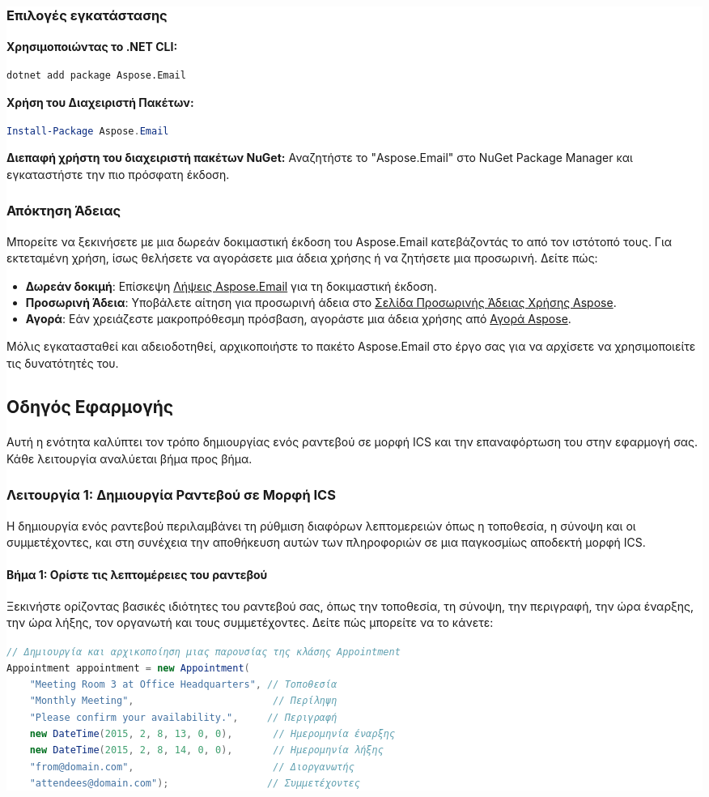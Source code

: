 ### Επιλογές εγκατάστασης

**Χρησιμοποιώντας το .NET CLI:**
```bash
dotnet add package Aspose.Email
```

**Χρήση του Διαχειριστή Πακέτων:**
```powershell
Install-Package Aspose.Email
```

**Διεπαφή χρήστη του διαχειριστή πακέτων NuGet:**
Αναζητήστε το "Aspose.Email" στο NuGet Package Manager και εγκαταστήστε την πιο πρόσφατη έκδοση.

### Απόκτηση Άδειας

Μπορείτε να ξεκινήσετε με μια δωρεάν δοκιμαστική έκδοση του Aspose.Email κατεβάζοντάς το από τον ιστότοπό τους. Για εκτεταμένη χρήση, ίσως θελήσετε να αγοράσετε μια άδεια χρήσης ή να ζητήσετε μια προσωρινή. Δείτε πώς:

- **Δωρεάν δοκιμή**: Επίσκεψη [Λήψεις Aspose.Email](https://releases.aspose.com/email/net/) για τη δοκιμαστική έκδοση.
- **Προσωρινή Άδεια**: Υποβάλετε αίτηση για προσωρινή άδεια στο [Σελίδα Προσωρινής Άδειας Χρήσης Aspose](https://purchase.aspose.com/temporary-license/).
- **Αγορά**: Εάν χρειάζεστε μακροπρόθεσμη πρόσβαση, αγοράστε μια άδεια χρήσης από [Αγορά Aspose](https://purchase.aspose.com/buy).

Μόλις εγκατασταθεί και αδειοδοτηθεί, αρχικοποιήστε το πακέτο Aspose.Email στο έργο σας για να αρχίσετε να χρησιμοποιείτε τις δυνατότητές του.

## Οδηγός Εφαρμογής

Αυτή η ενότητα καλύπτει τον τρόπο δημιουργίας ενός ραντεβού σε μορφή ICS και την επαναφόρτωση του στην εφαρμογή σας. Κάθε λειτουργία αναλύεται βήμα προς βήμα.

### Λειτουργία 1: Δημιουργία Ραντεβού σε Μορφή ICS

Η δημιουργία ενός ραντεβού περιλαμβάνει τη ρύθμιση διαφόρων λεπτομερειών όπως η τοποθεσία, η σύνοψη και οι συμμετέχοντες, και στη συνέχεια την αποθήκευση αυτών των πληροφοριών σε μια παγκοσμίως αποδεκτή μορφή ICS.

#### Βήμα 1: Ορίστε τις λεπτομέρειες του ραντεβού
Ξεκινήστε ορίζοντας βασικές ιδιότητες του ραντεβού σας, όπως την τοποθεσία, τη σύνοψη, την περιγραφή, την ώρα έναρξης, την ώρα λήξης, τον οργανωτή και τους συμμετέχοντες. Δείτε πώς μπορείτε να το κάνετε:

```csharp
// Δημιουργία και αρχικοποίηση μιας παρουσίας της κλάσης Appointment
Appointment appointment = new Appointment(
    "Meeting Room 3 at Office Headquarters", // Τοποθεσία
    "Monthly Meeting",                        // Περίληψη
    "Please confirm your availability.",     // Περιγραφή
    new DateTime(2015, 2, 8, 13, 0, 0),       // Ημερομηνία έναρξης
    new DateTime(2015, 2, 8, 14, 0, 0),       // Ημερομηνία λήξης
    "from@domain.com",                        // Διοργανωτής
    "attendees@domain.com");                 // Συμμετέχοντες
```
